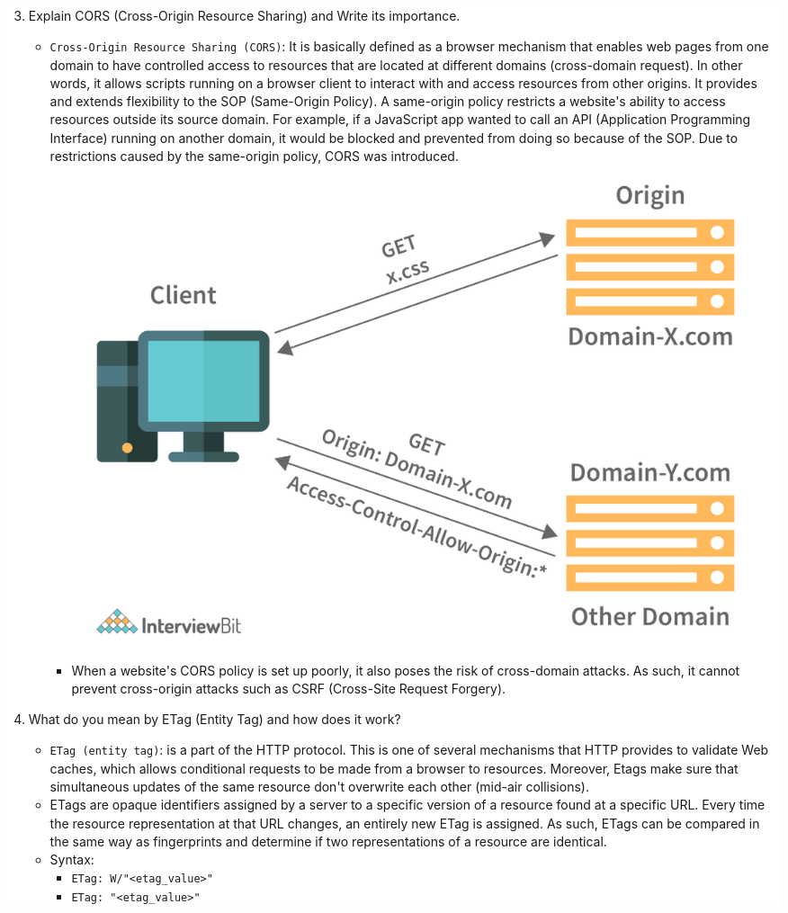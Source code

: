 3. Explain CORS (Cross-Origin Resource Sharing) and Write its importance.
   + `Cross-Origin Resource Sharing (CORS)`: It is basically defined as a browser mechanism that enables web pages from one domain to have controlled access to resources that are located at different domains (cross-domain request). In other words, it allows scripts running on a browser client to interact with and access resources from other origins. It provides and extends flexibility to the SOP (Same-Origin Policy). A same-origin policy restricts a website's ability to access resources outside its source domain. For example, if a JavaScript app wanted to call an API (Application Programming Interface) running on another domain, it would be blocked and prevented from doing so because of the SOP. Due to restrictions caused by the same-origin policy, CORS was introduced.
     ![CORS](../images/web-developer/cors.png)
     + When a website's CORS policy is set up poorly, it also poses the risk of cross-domain attacks. As such, it cannot prevent cross-origin attacks such as  CSRF (Cross-Site Request Forgery).

4. What do you mean by ETag (Entity Tag) and how does it work?
   + `ETag (entity tag)`: is a part of the HTTP protocol. This is one of several mechanisms that HTTP provides to validate Web caches, which allows conditional requests to be made from a browser to resources. Moreover, Etags make sure that simultaneous updates of the same resource don't overwrite each other (mid-air collisions).
   + ETags are opaque identifiers assigned by a server to a specific version of a resource found at a specific URL. Every time the resource representation at that URL changes, an entirely new ETag is assigned. As such, ETags can be compared in the same way as fingerprints and determine if two representations of a resource are identical.
   + Syntax:
     + `ETag: W/"<etag_value>"`
     + `ETag: "<etag_value>"`
